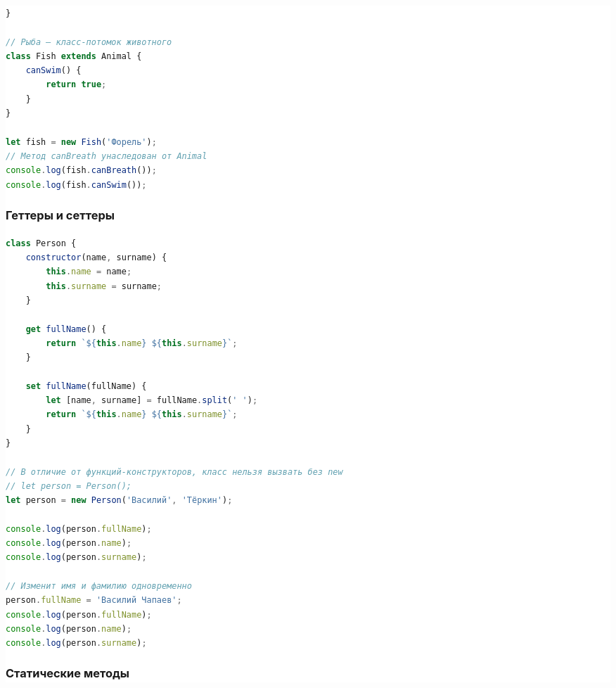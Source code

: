 ```javascript
}

// Рыба — класс-потомок животного
class Fish extends Animal {
    canSwim() {
        return true;
    }
}

let fish = new Fish('Форель');
// Метод canBreath унаследован от Animal
console.log(fish.canBreath());
console.log(fish.canSwim());
```

### Геттеры и сеттеры

```javascript
class Person {
    constructor(name, surname) {
        this.name = name;
        this.surname = surname;
    }
    
    get fullName() {
        return `${this.name} ${this.surname}`;
    }
    
    set fullName(fullName) {
        let [name, surname] = fullName.split(' ');
        return `${this.name} ${this.surname}`;
    }
}

// В отличие от функций-конструкторов, класс нельзя вызвать без new
// let person = Person();
let person = new Person('Василий', 'Тёркин');

console.log(person.fullName);
console.log(person.name);
console.log(person.surname);

// Изменит имя и фамилию одновременно
person.fullName = 'Василий Чапаев';
console.log(person.fullName);
console.log(person.name);
console.log(person.surname);
```

### Статические методы
